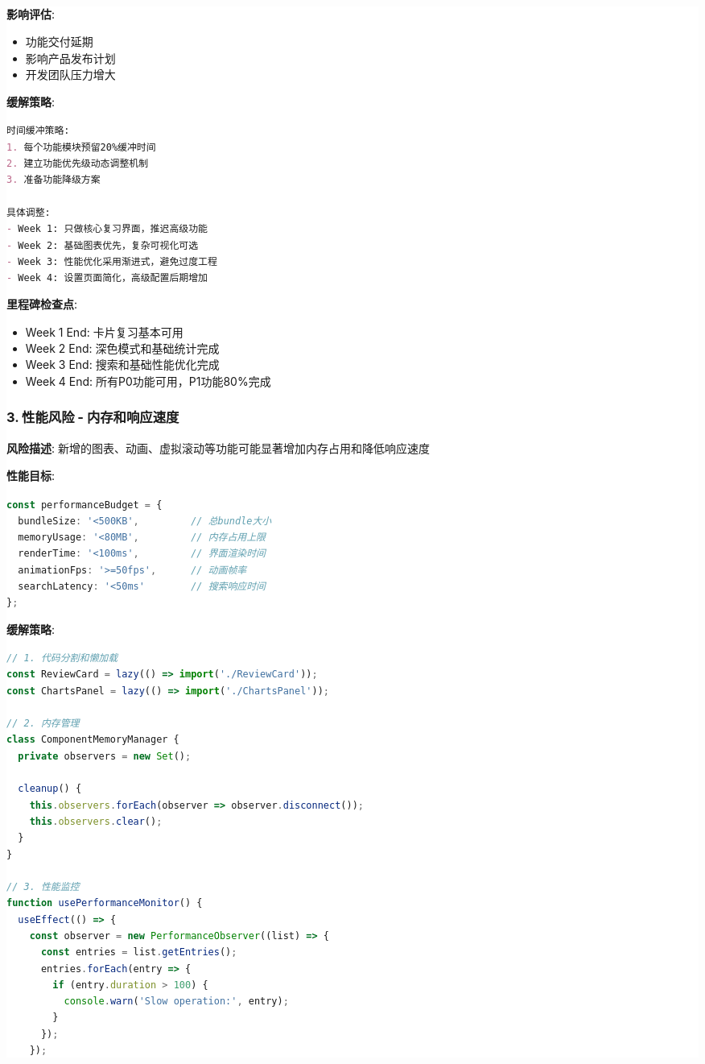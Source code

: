 **影响评估**:
- 功能交付延期
- 影响产品发布计划  
- 开发团队压力增大

**缓解策略**:
```markdown
时间缓冲策略:
1. 每个功能模块预留20%缓冲时间
2. 建立功能优先级动态调整机制
3. 准备功能降级方案

具体调整:
- Week 1: 只做核心复习界面，推迟高级功能
- Week 2: 基础图表优先，复杂可视化可选
- Week 3: 性能优化采用渐进式，避免过度工程
- Week 4: 设置页面简化，高级配置后期增加
```

**里程碑检查点**:
- Week 1 End: 卡片复习基本可用
- Week 2 End: 深色模式和基础统计完成
- Week 3 End: 搜索和基础性能优化完成
- Week 4 End: 所有P0功能可用，P1功能80%完成

### 3. **性能风险 - 内存和响应速度**
**风险描述**: 新增的图表、动画、虚拟滚动等功能可能显著增加内存占用和降低响应速度

**性能目标**:
```typescript
const performanceBudget = {
  bundleSize: '<500KB',         // 总bundle大小
  memoryUsage: '<80MB',         // 内存占用上限
  renderTime: '<100ms',         // 界面渲染时间
  animationFps: '>=50fps',      // 动画帧率
  searchLatency: '<50ms'        // 搜索响应时间
};
```

**缓解策略**:
```typescript
// 1. 代码分割和懒加载
const ReviewCard = lazy(() => import('./ReviewCard'));
const ChartsPanel = lazy(() => import('./ChartsPanel'));

// 2. 内存管理
class ComponentMemoryManager {
  private observers = new Set();
  
  cleanup() {
    this.observers.forEach(observer => observer.disconnect());
    this.observers.clear();
  }
}

// 3. 性能监控
function usePerformanceMonitor() {
  useEffect(() => {
    const observer = new PerformanceObserver((list) => {
      const entries = list.getEntries();
      entries.forEach(entry => {
        if (entry.duration > 100) {
          console.warn('Slow operation:', entry);
        }
      });
    });
```